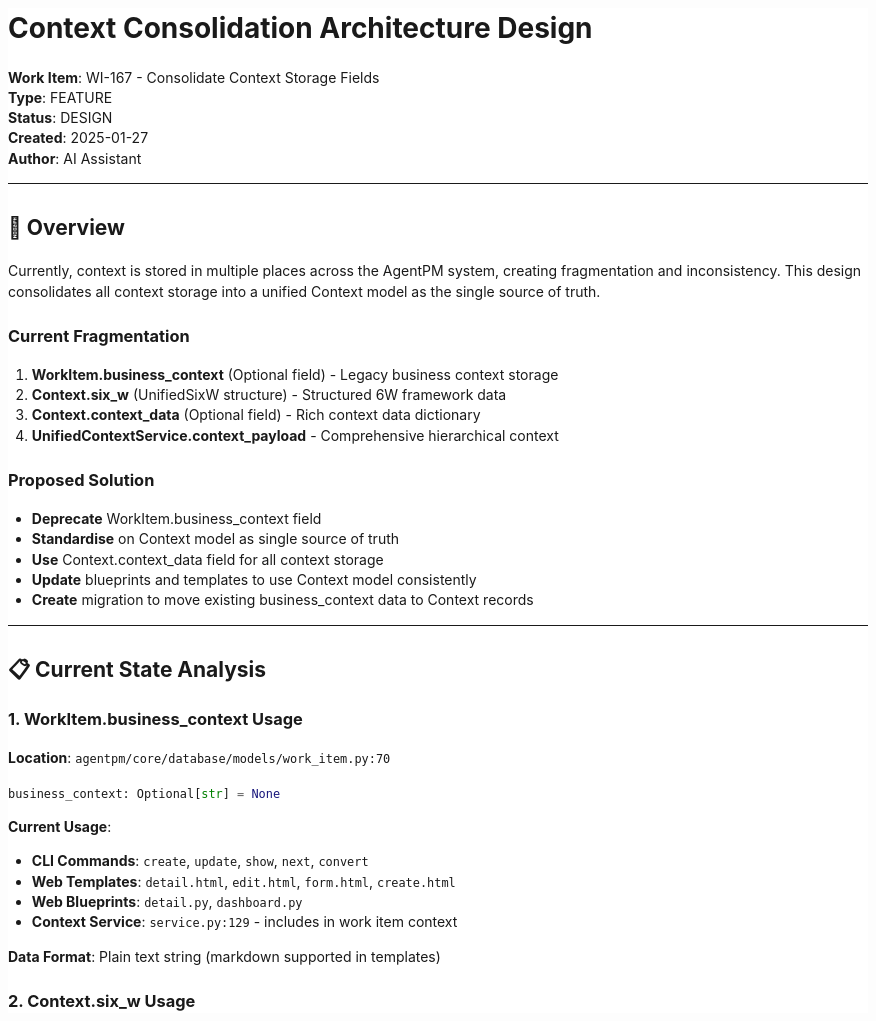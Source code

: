 # Context Consolidation Architecture Design

**Work Item**: WI-167 - Consolidate Context Storage Fields  
**Type**: FEATURE  
**Status**: DESIGN  
**Created**: 2025-01-27  
**Author**: AI Assistant  

---

## 🎯 Overview

Currently, context is stored in multiple places across the AgentPM system, creating fragmentation and inconsistency. This design consolidates all context storage into a unified Context model as the single source of truth.

### Current Fragmentation

1. **WorkItem.business_context** (Optional field) - Legacy business context storage
2. **Context.six_w** (UnifiedSixW structure) - Structured 6W framework data
3. **Context.context_data** (Optional field) - Rich context data dictionary
4. **UnifiedContextService.context_payload** - Comprehensive hierarchical context

### Proposed Solution

- **Deprecate** WorkItem.business_context field
- **Standardise** on Context model as single source of truth
- **Use** Context.context_data field for all context storage
- **Update** blueprints and templates to use Context model consistently
- **Create** migration to move existing business_context data to Context records

---

## 📋 Current State Analysis

### 1. WorkItem.business_context Usage

**Location**: `agentpm/core/database/models/work_item.py:70`
```python
business_context: Optional[str] = None
```

**Current Usage**:
- **CLI Commands**: `create`, `update`, `show`, `next`, `convert`
- **Web Templates**: `detail.html`, `edit.html`, `form.html`, `create.html`
- **Web Blueprints**: `detail.py`, `dashboard.py`
- **Context Service**: `service.py:129` - includes in work item context

**Data Format**: Plain text string (markdown supported in templates)

### 2. Context.six_w Usage

